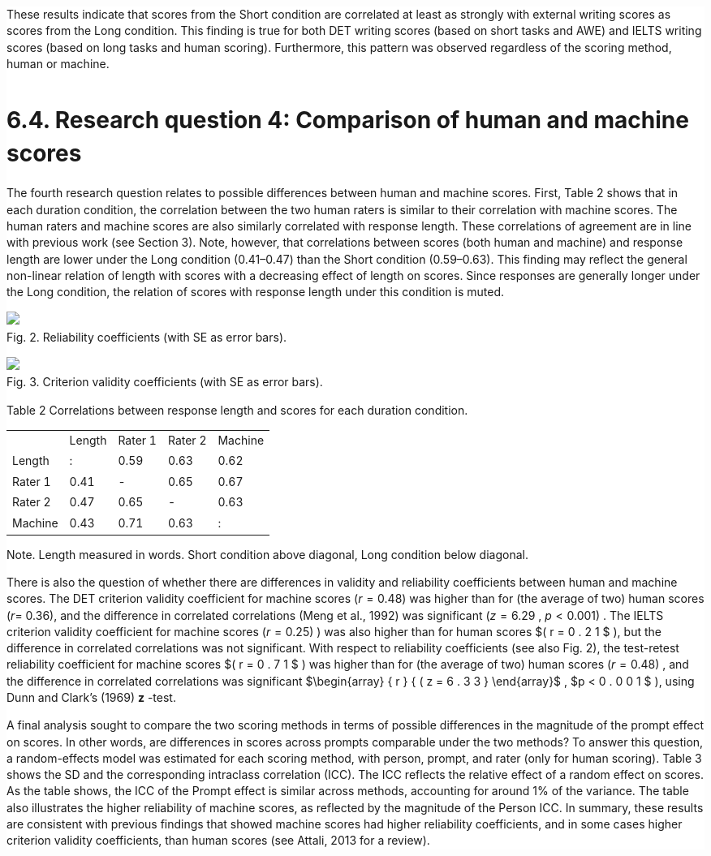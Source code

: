 
These results indicate that scores from the Short condition are correlated at least as strongly with external writing scores as scores from the Long condition. This finding is true for both DET writing scores (based on short tasks and AWE) and IELTS writing scores (based on long tasks and human scoring). Furthermore, this pattern was observed regardless of the scoring method, human or machine.

# 6.4. Research question 4: Comparison of human and machine scores

The fourth research question relates to possible differences between human and machine scores. First, Table 2 shows that in each duration condition, the correlation between the two human raters is similar to their correlation with machine scores. The human raters and machine scores are also similarly correlated with response length. These correlations of agreement are in line with previous work (see Section 3). Note, however, that correlations between scores (both human and machine) and response length are lower under the Long condition (0.41–0.47) than the Short condition (0.59–0.63). This finding may reflect the general non-linear relation of length with scores with a decreasing effect of length on scores. Since responses are generally longer under the Long condition, the relation of scores with response length under this condition is muted.

![](img/9dffebfd45a0295dc8e1ac01d31a9c09ed11a00532de40ac296b518e9b9ccea4.jpg)  
Fig. 2. Reliability coefficients (with SE as error bars).

![](img/d98c5fc8b6c2f31874ee9d896ee5c43da9f07b1ff227baf7e43e272cfb5d1278.jpg)  
Fig. 3. Criterion validity coefficients (with SE as error bars).

Table 2 Correlations between response length and scores for each duration condition.   

<html><body><table><tr><td></td><td>Length</td><td>Rater 1</td><td>Rater 2</td><td>Machine</td></tr><tr><td>Length</td><td>:</td><td>0.59</td><td>0.63</td><td>0.62</td></tr><tr><td>Rater 1</td><td>0.41</td><td>-</td><td>0.65</td><td>0.67</td></tr><tr><td>Rater 2</td><td>0.47</td><td>0.65</td><td>-</td><td>0.63</td></tr><tr><td>Machine</td><td>0.43</td><td>0.71</td><td>0.63</td><td>:</td></tr></table></body></html>

Note. Length measured in words. Short condition above diagonal, Long condition below diagonal.

There is also the question of whether there are differences in validity and reliability coefficients between human and machine scores. The DET criterion validity coefficient for machine scores $( r = 0 . 4 8 )$ was higher than for (the average of two) human scores $( r =$ 0.36), and the difference in correlated correlations (Meng et al., 1992) was significant $( z = 6 . 2 9$ , $p < 0 . 0 0 1 )$ . The IELTS criterion validity coefficient for machine scores $( r = 0 . 2 5 )$ ) was also higher than for human scores $( r = 0 . 2 1 $ ), but the difference in correlated correlations was not significant. With respect to reliability coefficients (see also Fig. 2), the test-retest reliability coefficient for machine scores $( r = 0 . 7 1 $ ) was higher than for (the average of two) human scores $( r = 0 . 4 8 )$ , and the difference in correlated correlations was significant $\begin{array} { r } { ( z = 6 . 3 3 } \end{array}$ , $p < 0 . 0 0 1 $ ), using Dunn and Clark’s (1969) $\mathbf { z }$ -test.

A final analysis sought to compare the two scoring methods in terms of possible differences in the magnitude of the prompt effect on scores. In other words, are differences in scores across prompts comparable under the two methods? To answer this question, a random-effects model was estimated for each scoring method, with person, prompt, and rater (only for human scoring). Table 3 shows the SD and the corresponding intraclass correlation (ICC). The ICC reflects the relative effect of a random effect on scores. As the table shows, the ICC of the Prompt effect is similar across methods, accounting for around $1 \%$ of the variance. The table also illustrates the higher reliability of machine scores, as reflected by the magnitude of the Person ICC. In summary, these results are consistent with previous findings that showed machine scores had higher reliability coefficients, and in some cases higher criterion validity coefficients, than human scores (see Attali, 2013 for a review).
